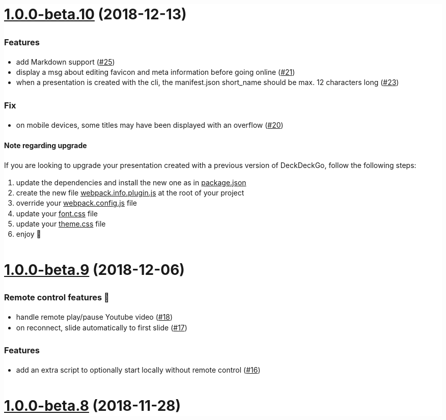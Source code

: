 <a name="1.0.0-beta.10"></a>
# [1.0.0-beta.10](https://github.com/deckgo/deckdeckgo-starter/compare/v1.0.0-beta.9...v1.0.0-beta.10) (2018-12-13)

### Features

* add Markdown support ([#25](https://github.com/deckgo/deckdeckgo-starter/issues/25))
* display a msg about editing favicon and meta information before going online ([#21](https://github.com/deckgo/deckdeckgo-starter/issues/21))
* when a presentation is created with the cli, the manifest.json short_name should be max. 12 characters long ([#23](https://github.com/deckgo/deckdeckgo-starter/issues/23))

### Fix

* on mobile devices, some titles may have been displayed with an overflow ([#20](https://github.com/deckgo/deckdeckgo-starter/issues/20))

#### Note regarding upgrade

If you are looking to upgrade your presentation created with a previous version of DeckDeckGo, follow the following steps:

1. update the dependencies and install the new one as in [package.json](https://github.com/deckgo/deckdeckgo-starter/blob/master/package.json)
2. create the new file [webpack.info.plugin.js](https://github.com/deckgo/deckdeckgo-starter/blob/master/webpack.info.plugin.js) at the root of your project
3. override your [webpack.config.js](https://github.com/deckgo/deckdeckgo-starter/blob/master/webpack.config.js) file
4. update your [font.css](https://github.com/deckgo/deckdeckgo-starter/blob/master/src/css/font.css) file
5. update your [theme.css](https://github.com/deckgo/deckdeckgo-starter/blob/master/src/css/theme.css) file
6. enjoy 🎉 

<a name="1.0.0-beta.9"></a>
# [1.0.0-beta.9](https://github.com/deckgo/deckdeckgo-starter/compare/v1.0.0-beta.8...v1.0.0-beta.9) (2018-12-06)

### Remote control features 📱

* handle remote play/pause Youtube video ([#18](https://github.com/deckgo/deckdeckgo-starter/issues/18))
* on reconnect, slide automatically to first slide ([#17](https://github.com/deckgo/deckdeckgo-starter/issues/17))

### Features

* add an extra script to optionally start locally without remote control ([#16](https://github.com/deckgo/deckdeckgo-starter/issues/16))

<a name="1.0.0-beta.8"></a>
# [1.0.0-beta.8](https://github.com/deckgo/deckdeckgo-starter/compare/v1.0.0-beta.7...v1.0.0-beta.8) (2018-11-28)
